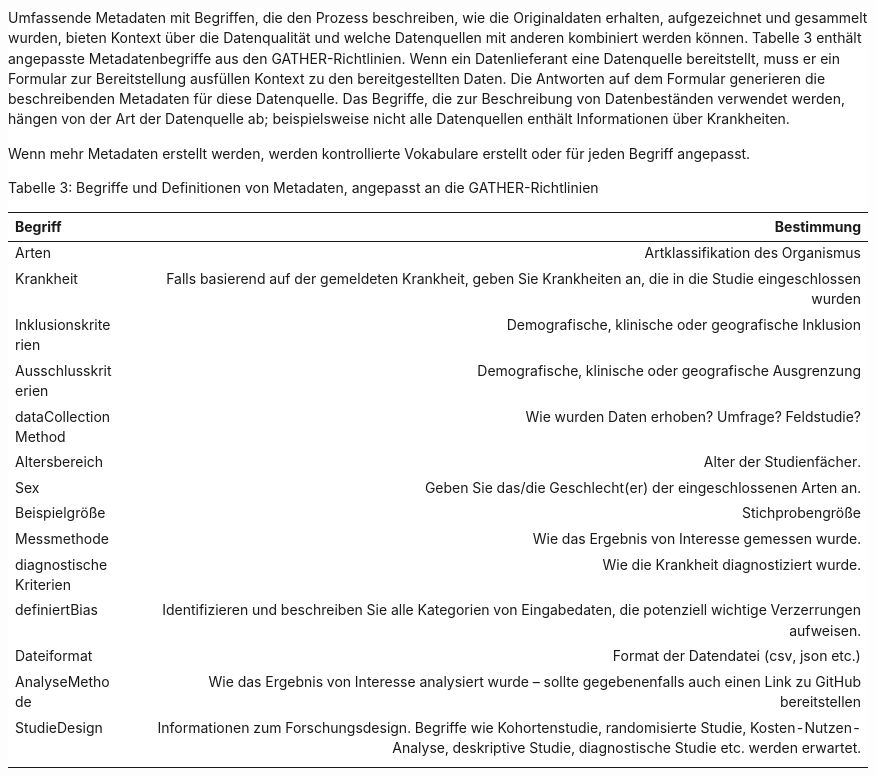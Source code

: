 Umfassende Metadaten mit Begriffen, die den Prozess beschreiben, wie die Originaldaten erhalten, aufgezeichnet und gesammelt wurden, bieten Kontext
über die Datenqualität und welche Datenquellen mit anderen kombiniert werden können. Tabelle 3 enthält angepasste Metadatenbegriffe
aus den GATHER-Richtlinien. Wenn ein Datenlieferant eine Datenquelle bereitstellt, muss er ein Formular zur Bereitstellung ausfüllen
Kontext zu den bereitgestellten Daten. Die Antworten auf dem Formular generieren die beschreibenden Metadaten für diese Datenquelle. Das
Begriffe, die zur Beschreibung von Datenbeständen verwendet werden, hängen von der Art der Datenquelle ab; beispielsweise nicht alle Datenquellen
enthält Informationen über Krankheiten.

Wenn mehr Metadaten erstellt werden, werden kontrollierte Vokabulare erstellt oder für jeden Begriff angepasst.

Tabelle 3: Begriffe und Definitionen von Metadaten, angepasst an die GATHER-Richtlinien

| Begriff | Bestimmung |
| :--- | ---------: |
| Arten | Artklassifikation des Organismus |
| Krankheit | Falls basierend auf der gemeldeten Krankheit, geben Sie Krankheiten an, die in die Studie eingeschlossen wurden |
| Inklusionskriterien | Demografische, klinische oder geografische Inklusion |
| Ausschlusskriterien | Demografische, klinische oder geografische Ausgrenzung |
| dataCollectionMethod | Wie wurden Daten erhoben? Umfrage? Feldstudie? |
| Altersbereich | Alter der Studienfächer. |
| Sex | Geben Sie das/die Geschlecht(er) der eingeschlossenen Arten an. |
| Beispielgröße | Stichprobengröße |
| Messmethode | Wie das Ergebnis von Interesse gemessen wurde. |
| diagnostische Kriterien | Wie die Krankheit diagnostiziert wurde. |
| definiertBias | Identifizieren und beschreiben Sie alle Kategorien von Eingabedaten, die potenziell wichtige Verzerrungen aufweisen. |
| Dateiformat | Format der Datendatei (csv, json etc.) |
| AnalyseMethode | Wie das Ergebnis von Interesse analysiert wurde – sollte gegebenenfalls auch einen Link zu GitHub bereitstellen |
| StudieDesign | Informationen zum Forschungsdesign. Begriffe wie Kohortenstudie, randomisierte Studie, Kosten-Nutzen-Analyse, deskriptive Studie, diagnostische Studie etc. werden erwartet. |
| | |

